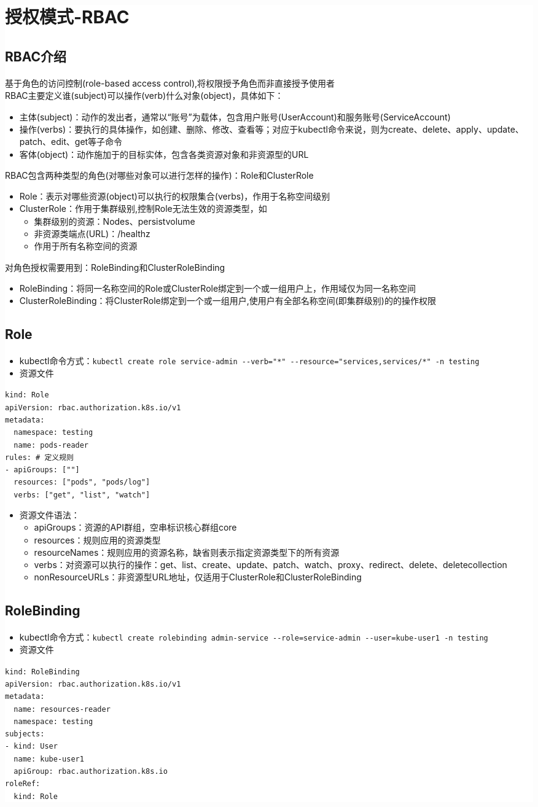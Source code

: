 # 授权模式-RBAC

## RBAC介绍

基于角色的访问控制(role-based access control),将权限授予角色而非直接授予使用者  
RBAC主要定义谁(subject)可以操作(verb)什么对象(object)，具体如下：  

* 主体(subject)：动作的发出者，通常以“账号”为载体，包含用户账号(UserAccount)和服务账号(ServiceAccount)
* 操作(verbs)：要执行的具体操作，如创建、删除、修改、查看等；对应于kubectl命令来说，则为create、delete、apply、update、patch、edit、get等子命令
* 客体(object)：动作施加于的目标实体，包含各类资源对象和非资源型的URL

RBAC包含两种类型的角色(对哪些对象可以进行怎样的操作)：Role和ClusterRole  

* Role：表示对哪些资源(object)可以执行的权限集合(verbs)，作用于名称空间级别
* ClusterRole：作用于集群级别,控制Role无法生效的资源类型，如
    - 集群级别的资源：Nodes、persistvolume
    - 非资源类端点(URL)：/healthz
    - 作用于所有名称空间的资源

对角色授权需要用到：RoleBinding和ClusterRoleBinding  

* RoleBinding：将同一名称空间的Role或ClusterRole绑定到一个或一组用户上，作用域仅为同一名称空间
* ClusterRoleBinding：将ClusterRole绑定到一个或一组用户,使用户有全部名称空间(即集群级别)的的操作权限

## Role

* kubectl命令方式：`kubectl create role service-admin --verb="*" --resource="services,services/*" -n testing`
* 资源文件
```
kind: Role
apiVersion: rbac.authorization.k8s.io/v1
metadata:
  namespace: testing
  name: pods-reader
rules: # 定义规则
- apiGroups: [""] 
  resources: ["pods", "pods/log"]
  verbs: ["get", "list", "watch"]
```
* 资源文件语法：
    - apiGroups：资源的API群组，空串标识核心群组core
    - resources：规则应用的资源类型
    - resourceNames：规则应用的资源名称，缺省则表示指定资源类型下的所有资源
    - verbs：对资源可以执行的操作：get、list、create、update、patch、watch、proxy、redirect、delete、deletecollection
    - nonResourceURLs：非资源型URL地址，仅适用于ClusterRole和ClusterRoleBinding

## RoleBinding

* kubectl命令方式：`kubectl create rolebinding admin-service --role=service-admin --user=kube-user1 -n testing`
* 资源文件
```
kind: RoleBinding
apiVersion: rbac.authorization.k8s.io/v1
metadata:
  name: resources-reader
  namespace: testing
subjects:
- kind: User
  name: kube-user1
  apiGroup: rbac.authorization.k8s.io
roleRef:
  kind: Role
```